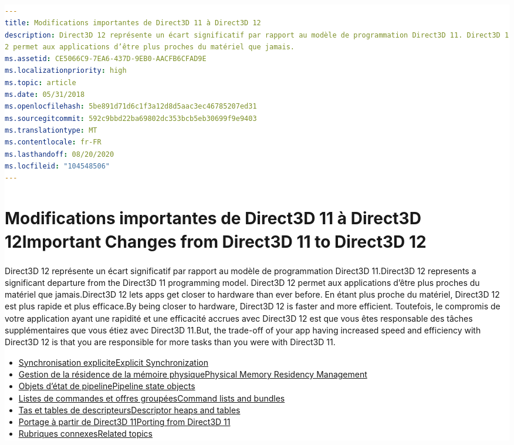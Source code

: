 ```yaml
---
title: Modifications importantes de Direct3D 11 à Direct3D 12
description: Direct3D 12 représente un écart significatif par rapport au modèle de programmation Direct3D 11. Direct3D 12 permet aux applications d’être plus proches du matériel que jamais.
ms.assetid: CE5066C9-7EA6-437D-9EB0-AACFB6CFAD9E
ms.localizationpriority: high
ms.topic: article
ms.date: 05/31/2018
ms.openlocfilehash: 5be891d71d6c1f3a12d8d5aac3ec46785207ed31
ms.sourcegitcommit: 592c9bbd22ba69802dc353bcb5eb30699f9e9403
ms.translationtype: MT
ms.contentlocale: fr-FR
ms.lasthandoff: 08/20/2020
ms.locfileid: "104548506"
---
```

# <a name="important-changes-from-direct3d-11-to-direct3d-12"></a><span data-ttu-id="2d8dc-104">Modifications importantes de Direct3D 11 à Direct3D 12</span><span class="sxs-lookup"><span data-stu-id="2d8dc-104">Important Changes from Direct3D 11 to Direct3D 12</span></span>

<span data-ttu-id="2d8dc-105">Direct3D 12 représente un écart significatif par rapport au modèle de programmation Direct3D 11.</span><span class="sxs-lookup"><span data-stu-id="2d8dc-105">Direct3D 12 represents a significant departure from the Direct3D 11 programming model.</span></span> <span data-ttu-id="2d8dc-106">Direct3D 12 permet aux applications d’être plus proches du matériel que jamais.</span><span class="sxs-lookup"><span data-stu-id="2d8dc-106">Direct3D 12 lets apps get closer to hardware than ever before.</span></span> <span data-ttu-id="2d8dc-107">En étant plus proche du matériel, Direct3D 12 est plus rapide et plus efficace.</span><span class="sxs-lookup"><span data-stu-id="2d8dc-107">By being closer to hardware, Direct3D 12 is faster and more efficient.</span></span> <span data-ttu-id="2d8dc-108">Toutefois, le compromis de votre application ayant une rapidité et une efficacité accrues avec Direct3D 12 est que vous êtes responsable des tâches supplémentaires que vous étiez avec Direct3D 11.</span><span class="sxs-lookup"><span data-stu-id="2d8dc-108">But, the trade-off of your app having increased speed and efficiency with Direct3D 12 is that you are responsible for more tasks than you were with Direct3D 11.</span></span>

-   [<span data-ttu-id="2d8dc-109">Synchronisation explicite</span><span class="sxs-lookup"><span data-stu-id="2d8dc-109">Explicit Synchronization</span></span>](#explicit-synchronization)
-   [<span data-ttu-id="2d8dc-110">Gestion de la résidence de la mémoire physique</span><span class="sxs-lookup"><span data-stu-id="2d8dc-110">Physical Memory Residency Management</span></span>](#physical-memory-residency-management)
-   [<span data-ttu-id="2d8dc-111">Objets d’état de pipeline</span><span class="sxs-lookup"><span data-stu-id="2d8dc-111">Pipeline state objects</span></span>](#pipeline-state-objects)
-   [<span data-ttu-id="2d8dc-112">Listes de commandes et offres groupées</span><span class="sxs-lookup"><span data-stu-id="2d8dc-112">Command lists and bundles</span></span>](#command-lists-and-bundles)
-   [<span data-ttu-id="2d8dc-113">Tas et tables de descripteurs</span><span class="sxs-lookup"><span data-stu-id="2d8dc-113">Descriptor heaps and tables</span></span>](#descriptor-heaps-and-tables)
-   [<span data-ttu-id="2d8dc-114">Portage à partir de Direct3D 11</span><span class="sxs-lookup"><span data-stu-id="2d8dc-114">Porting from Direct3D 11</span></span>](#porting-from-direct3d-11)
-   [<span data-ttu-id="2d8dc-115">Rubriques connexes</span><span class="sxs-lookup"><span data-stu-id="2d8dc-115">Related topics</span></span>](#related-topics)
